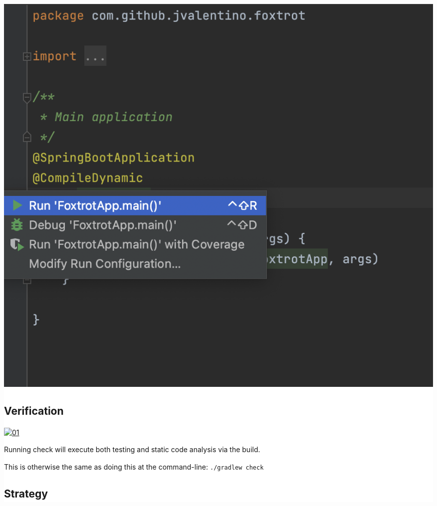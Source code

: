 ![01](./wiki/main.png)

## Verification

[![01](https://github.com/jvalentino/sys-alpha-bravo/raw/main/wiki/ide_check.png)](https://github.com/jvalentino/sys-alpha-bravo/blob/main/wiki/ide_check.png)

Running check will execute both testing and static code analysis via the build.

This is otherwise the same as doing this at the command-line: `./gradlew check`

## Strategy
